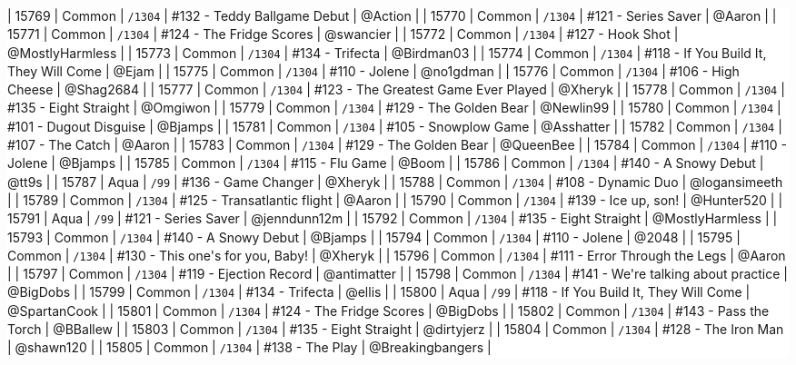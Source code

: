 | 15769 | Common | `/1304` | #132 - Teddy Ballgame Debut | \@Action |
| 15770 | Common | `/1304` | #121 - Series Saver | \@Aaron |
| 15771 | Common | `/1304` | #124 - The Fridge Scores | \@swancier |
| 15772 | Common | `/1304` | #127 - Hook Shot | \@MostlyHarmless |
| 15773 | Common | `/1304` | #134 - Trifecta  | \@Birdman03 |
| 15774 | Common | `/1304` | #118 - If You Build It, They Will Come | \@Ejam |
| 15775 | Common | `/1304` | #110 - Jolene | \@no1gdman |
| 15776 | Common | `/1304` | #106 - High Cheese  | \@Shag2684 |
| 15777 | Common | `/1304` | #123 - The Greatest Game Ever Played | \@Xheryk |
| 15778 | Common | `/1304` | #135 - Eight Straight | \@Omgiwon |
| 15779 | Common | `/1304` | #129 - The Golden Bear | \@Newlin99 |
| 15780 | Common | `/1304` | #101 - Dugout Disguise  | \@Bjamps |
| 15781 | Common | `/1304` | #105 - Snowplow Game | \@Asshatter |
| 15782 | Common | `/1304` | #107 - The Catch | \@Aaron |
| 15783 | Common | `/1304` | #129 - The Golden Bear | \@QueenBee |
| 15784 | Common | `/1304` | #110 - Jolene | \@Bjamps |
| 15785 | Common | `/1304` | #115 - Flu Game | \@Boom |
| 15786 | Common | `/1304` | #140 - A Snowy Debut | \@tt9s |
| 15787 | Aqua | `/99` | #136 - Game Changer | \@Xheryk |
| 15788 | Common | `/1304` | #108 - Dynamic Duo | \@logansimeeth |
| 15789 | Common | `/1304` | #125 - Transatlantic flight | \@Aaron |
| 15790 | Common | `/1304` | #139 - Ice up, son! | \@Hunter520 |
| 15791 | Aqua | `/99` | #121 - Series Saver | \@jenndunn12m |
| 15792 | Common | `/1304` | #135 - Eight Straight | \@MostlyHarmless |
| 15793 | Common | `/1304` | #140 - A Snowy Debut | \@Bjamps |
| 15794 | Common | `/1304` | #110 - Jolene | \@2048 |
| 15795 | Common | `/1304` | #130 - This one&#039;s for you, Baby! | \@Xheryk |
| 15796 | Common | `/1304` | #111 - Error Through the Legs | \@Aaron |
| 15797 | Common | `/1304` | #119 - Ejection Record | \@antimatter |
| 15798 | Common | `/1304` | #141 - We&#039;re talking about practice | \@BigDobs |
| 15799 | Common | `/1304` | #134 - Trifecta  | \@ellis |
| 15800 | Aqua | `/99` | #118 - If You Build It, They Will Come | \@SpartanCook |
| 15801 | Common | `/1304` | #124 - The Fridge Scores | \@BigDobs |
| 15802 | Common | `/1304` | #143 - Pass the Torch | \@BBallew |
| 15803 | Common | `/1304` | #135 - Eight Straight | \@dirtyjerz |
| 15804 | Common | `/1304` | #128 - The Iron Man  | \@shawn120 |
| 15805 | Common | `/1304` | #138 - The Play | \@Breakingbangers |